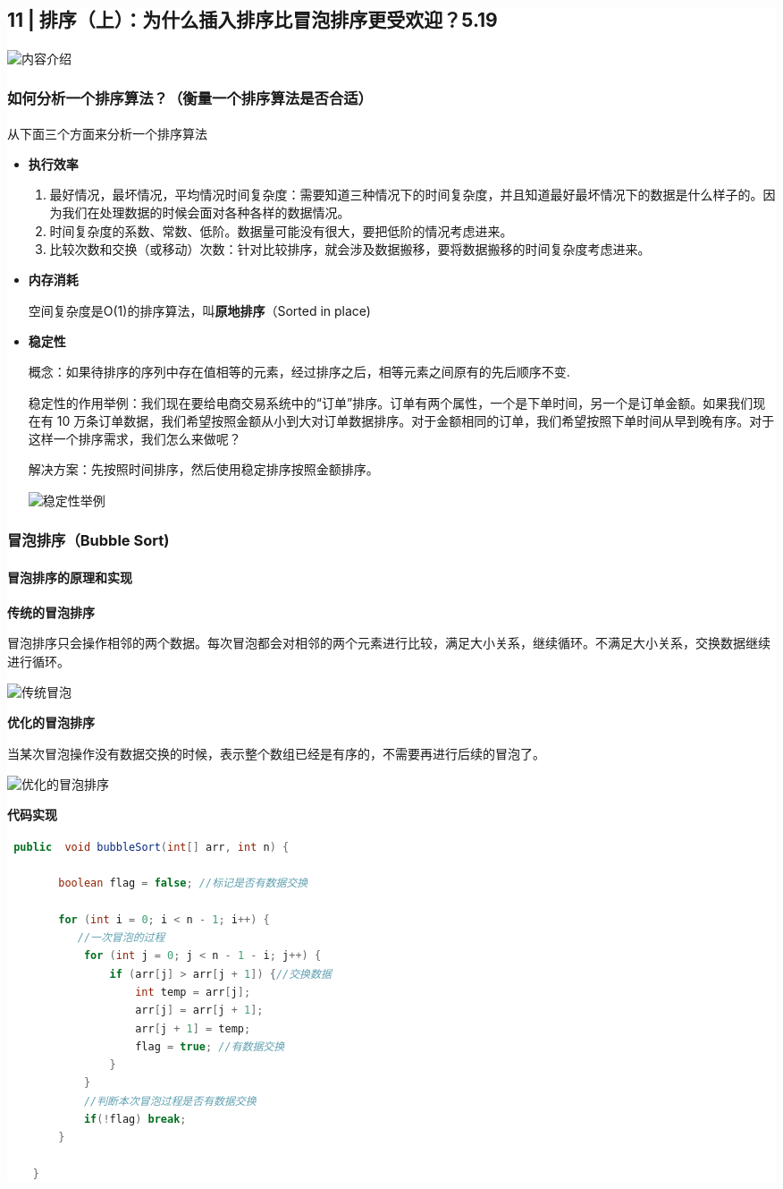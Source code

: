 ## 11 | 排序（上）：为什么插入排序比冒泡排序更受欢迎？5.19

![内容介绍](https://static001.geekbang.org/resource/image/fb/cd/fb8394a588b12ff6695cfd664afb17cd.jpg)

### 如何分析一个排序算法？（衡量一个排序算法是否合适）

从下面三个方面来分析一个排序算法

- **执行效率**

  1. 最好情况，最坏情况，平均情况时间复杂度：需要知道三种情况下的时间复杂度，并且知道最好最坏情况下的数据是什么样子的。因为我们在处理数据的时候会面对各种各样的数据情况。
  2. 时间复杂度的系数、常数、低阶。数据量可能没有很大，要把低阶的情况考虑进来。
  3. 比较次数和交换（或移动）次数：针对比较排序，就会涉及数据搬移，要将数据搬移的时间复杂度考虑进来。

- **内存消耗**

  空间复杂度是O(1)的排序算法，叫**原地排序**（Sorted in place)

- **稳定性**

  概念：如果待排序的序列中存在值相等的元素，经过排序之后，相等元素之间原有的先后顺序不变.

  稳定性的作用举例：我们现在要给电商交易系统中的“订单”排序。订单有两个属性，一个是下单时间，另一个是订单金额。如果我们现在有 10 万条订单数据，我们希望按照金额从小到大对订单数据排序。对于金额相同的订单，我们希望按照下单时间从早到晚有序。对于这样一个排序需求，我们怎么来做呢？

  解决方案：先按照时间排序，然后使用稳定排序按照金额排序。

  ![稳定性举例](https://static001.geekbang.org/resource/image/13/59/1381c1f3f7819ae61ab17455ed7f0b59.jpg)

  

### 冒泡排序（Bubble Sort)	

#### 冒泡排序的原理和实现

**传统的冒泡排序**

冒泡排序只会操作相邻的两个数据。每次冒泡都会对相邻的两个元素进行比较，满足大小关系，继续循环。不满足大小关系，交换数据继续进行循环。

![传统冒泡](https://static001.geekbang.org/resource/image/92/09/9246f12cca22e5d872cbfce302ef4d09.jpg)

**优化的冒泡排序**

当某次冒泡操作没有数据交换的时候，表示整个数组已经是有序的，不需要再进行后续的冒泡了。

![优化的冒泡排序](https://static001.geekbang.org/resource/image/a9/e6/a9783a3b13c11a5e064c5306c261e8e6.jpg)

**代码实现**

```java
 public  void bubbleSort(int[] arr, int n) {

        boolean flag = false; //标记是否有数据交换

        for (int i = 0; i < n - 1; i++) {
           //一次冒泡的过程
            for (int j = 0; j < n - 1 - i; j++) {
                if (arr[j] > arr[j + 1]) {//交换数据
                    int temp = arr[j];
                    arr[j] = arr[j + 1];
                    arr[j + 1] = temp;
                    flag = true; //有数据交换
                }
            }
            //判断本次冒泡过程是否有数据交换
            if(!flag) break;
        }

    }
```